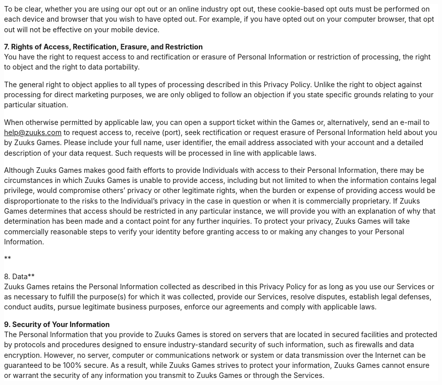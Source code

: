 To be clear, whether you are using our opt out or an online industry opt out,
these cookie-based opt outs must be performed on each device and browser that
you wish to have opted out. For example, if you have opted out on your
computer browser, that opt out will not be effective on your mobile device.

  
  
**7\. Rights of Access, Rectification, Erasure, and Restriction**  
You have the right to request access to and rectification or erasure of
Personal Information or restriction of processing, the right to object and the
right to data portability.

The general right to object applies to all types of processing described in
this Privacy Policy. Unlike the right to object against processing for direct
marketing purposes, we are only obliged to follow an objection if you state
specific grounds relating to your particular situation.

When otherwise permitted by applicable law, you can open a support ticket
within the Games or, alternatively, send an e-mail to help@zuuks.com to
request access to, receive (port), seek rectification or request erasure of
Personal Information held about you by Zuuks Games. Please include your full
name, user identifier, the email address associated with your account and a
detailed description of your data request. Such requests will be processed in
line with applicable laws.

Although Zuuks Games makes good faith efforts to provide Individuals with
access to their Personal Information, there may be circumstances in which
Zuuks Games is unable to provide access, including but not limited to when the
information contains legal privilege, would compromise others’ privacy or
other legitimate rights, when the burden or expense of providing access would
be disproportionate to the risks to the Individual’s privacy in the case in
question or when it is commercially proprietary. If Zuuks Games determines
that access should be restricted in any particular instance, we will provide
you with an explanation of why that determination has been made and a contact
point for any further inquiries. To protect your privacy, Zuuks Games will
take commercially reasonable steps to verify your identity before granting
access to or making any changes to your Personal Information.

**  
  
8\. Data**  
Zuuks Games retains the Personal Information collected as described in this
Privacy Policy for as long as you use our Services or as necessary to fulfill
the purpose(s) for which it was collected, provide our Services, resolve
disputes, establish legal defenses, conduct audits, pursue legitimate business
purposes, enforce our agreements and comply with applicable laws.

  
  
**9\. Security of Your Information**  
The Personal Information that you provide to Zuuks Games is stored on servers
that are located in secured facilities and protected by protocols and
procedures designed to ensure industry-standard security of such information,
such as firewalls and data encryption. However, no server, computer or
communications network or system or data transmission over the Internet can be
guaranteed to be 100% secure. As a result, while Zuuks Games strives to
protect your information, Zuuks Games cannot ensure or warrant the security of
any information you transmit to Zuuks Games or through the Services.
